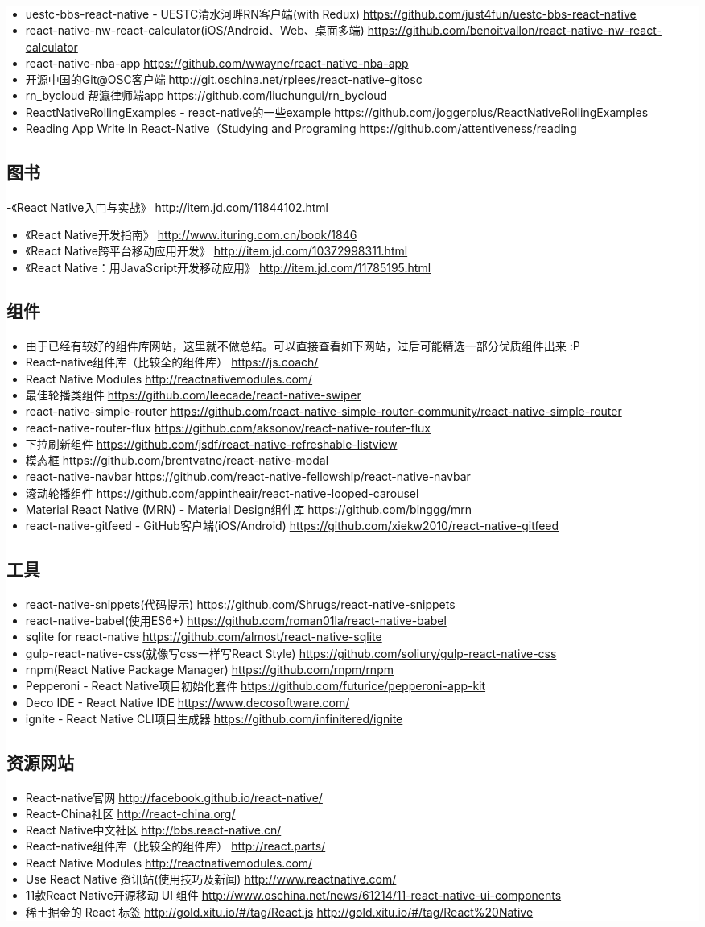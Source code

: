 - uestc-bbs-react-native - UESTC清水河畔RN客户端(with Redux) https://github.com/just4fun/uestc-bbs-react-native
- react-native-nw-react-calculator(iOS/Android、Web、桌面多端) https://github.com/benoitvallon/react-native-nw-react-calculator
- react-native-nba-app https://github.com/wwayne/react-native-nba-app
- 开源中国的Git@OSC客户端 http://git.oschina.net/rplees/react-native-gitosc
- rn_bycloud 帮瀛律师端app https://github.com/liuchungui/rn_bycloud
- ReactNativeRollingExamples - react-native的一些example https://github.com/joggerplus/ReactNativeRollingExamples
- Reading App Write In React-Native（Studying and Programing https://github.com/attentiveness/reading

## 图书
-《React Native入门与实战》 http://item.jd.com/11844102.html
- 《React Native开发指南》 http://www.ituring.com.cn/book/1846
- 《React Native跨平台移动应用开发》 http://item.jd.com/10372998311.html
- 《React Native：用JavaScript开发移动应用》 http://item.jd.com/11785195.html

## 组件
- 由于已经有较好的组件库网站，这里就不做总结。可以直接查看如下网站，过后可能精选一部分优质组件出来 :P
- React-native组件库（比较全的组件库） https://js.coach/
- React Native Modules http://reactnativemodules.com/
- 最佳轮播类组件 https://github.com/leecade/react-native-swiper
- react-native-simple-router https://github.com/react-native-simple-router-community/react-native-simple-router
- react-native-router-flux https://github.com/aksonov/react-native-router-flux
- 下拉刷新组件 https://github.com/jsdf/react-native-refreshable-listview
- 模态框 https://github.com/brentvatne/react-native-modal
- react-native-navbar https://github.com/react-native-fellowship/react-native-navbar
- 滚动轮播组件 https://github.com/appintheair/react-native-looped-carousel
- Material React Native (MRN) - Material Design组件库 https://github.com/binggg/mrn
- react-native-gitfeed - GitHub客户端(iOS/Android) https://github.com/xiekw2010/react-native-gitfeed

## 工具
- react-native-snippets(代码提示) https://github.com/Shrugs/react-native-snippets
- react-native-babel(使用ES6+) https://github.com/roman01la/react-native-babel
- sqlite for react-native https://github.com/almost/react-native-sqlite
- gulp-react-native-css(就像写css一样写React Style) https://github.com/soliury/gulp-react-native-css
- rnpm(React Native Package Manager) https://github.com/rnpm/rnpm
- Pepperoni - React Native项目初始化套件 https://github.com/futurice/pepperoni-app-kit
- Deco IDE - React Native IDE https://www.decosoftware.com/
- ignite - React Native CLI项目生成器 https://github.com/infinitered/ignite

## 资源网站
- React-native官网 http://facebook.github.io/react-native/
- React-China社区 http://react-china.org/
- React Native中文社区 http://bbs.react-native.cn/
- React-native组件库（比较全的组件库） http://react.parts/
- React Native Modules http://reactnativemodules.com/
- Use React Native 资讯站(使用技巧及新闻) http://www.reactnative.com/
- 11款React Native开源移动 UI 组件 http://www.oschina.net/news/61214/11-react-native-ui-components
- 稀土掘金的 React 标签 http://gold.xitu.io/#/tag/React.js http://gold.xitu.io/#/tag/React%20Native
